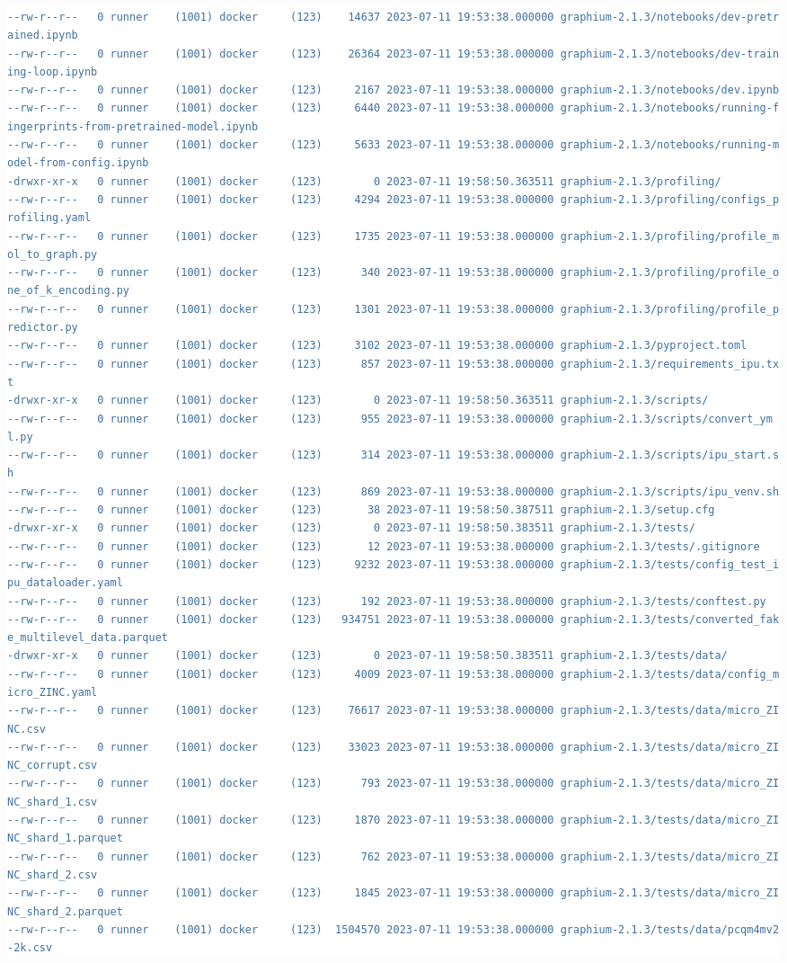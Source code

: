 ```diff
--rw-r--r--   0 runner    (1001) docker     (123)    14637 2023-07-11 19:53:38.000000 graphium-2.1.3/notebooks/dev-pretrained.ipynb
--rw-r--r--   0 runner    (1001) docker     (123)    26364 2023-07-11 19:53:38.000000 graphium-2.1.3/notebooks/dev-training-loop.ipynb
--rw-r--r--   0 runner    (1001) docker     (123)     2167 2023-07-11 19:53:38.000000 graphium-2.1.3/notebooks/dev.ipynb
--rw-r--r--   0 runner    (1001) docker     (123)     6440 2023-07-11 19:53:38.000000 graphium-2.1.3/notebooks/running-fingerprints-from-pretrained-model.ipynb
--rw-r--r--   0 runner    (1001) docker     (123)     5633 2023-07-11 19:53:38.000000 graphium-2.1.3/notebooks/running-model-from-config.ipynb
-drwxr-xr-x   0 runner    (1001) docker     (123)        0 2023-07-11 19:58:50.363511 graphium-2.1.3/profiling/
--rw-r--r--   0 runner    (1001) docker     (123)     4294 2023-07-11 19:53:38.000000 graphium-2.1.3/profiling/configs_profiling.yaml
--rw-r--r--   0 runner    (1001) docker     (123)     1735 2023-07-11 19:53:38.000000 graphium-2.1.3/profiling/profile_mol_to_graph.py
--rw-r--r--   0 runner    (1001) docker     (123)      340 2023-07-11 19:53:38.000000 graphium-2.1.3/profiling/profile_one_of_k_encoding.py
--rw-r--r--   0 runner    (1001) docker     (123)     1301 2023-07-11 19:53:38.000000 graphium-2.1.3/profiling/profile_predictor.py
--rw-r--r--   0 runner    (1001) docker     (123)     3102 2023-07-11 19:53:38.000000 graphium-2.1.3/pyproject.toml
--rw-r--r--   0 runner    (1001) docker     (123)      857 2023-07-11 19:53:38.000000 graphium-2.1.3/requirements_ipu.txt
-drwxr-xr-x   0 runner    (1001) docker     (123)        0 2023-07-11 19:58:50.363511 graphium-2.1.3/scripts/
--rw-r--r--   0 runner    (1001) docker     (123)      955 2023-07-11 19:53:38.000000 graphium-2.1.3/scripts/convert_yml.py
--rw-r--r--   0 runner    (1001) docker     (123)      314 2023-07-11 19:53:38.000000 graphium-2.1.3/scripts/ipu_start.sh
--rw-r--r--   0 runner    (1001) docker     (123)      869 2023-07-11 19:53:38.000000 graphium-2.1.3/scripts/ipu_venv.sh
--rw-r--r--   0 runner    (1001) docker     (123)       38 2023-07-11 19:58:50.387511 graphium-2.1.3/setup.cfg
-drwxr-xr-x   0 runner    (1001) docker     (123)        0 2023-07-11 19:58:50.383511 graphium-2.1.3/tests/
--rw-r--r--   0 runner    (1001) docker     (123)       12 2023-07-11 19:53:38.000000 graphium-2.1.3/tests/.gitignore
--rw-r--r--   0 runner    (1001) docker     (123)     9232 2023-07-11 19:53:38.000000 graphium-2.1.3/tests/config_test_ipu_dataloader.yaml
--rw-r--r--   0 runner    (1001) docker     (123)      192 2023-07-11 19:53:38.000000 graphium-2.1.3/tests/conftest.py
--rw-r--r--   0 runner    (1001) docker     (123)   934751 2023-07-11 19:53:38.000000 graphium-2.1.3/tests/converted_fake_multilevel_data.parquet
-drwxr-xr-x   0 runner    (1001) docker     (123)        0 2023-07-11 19:58:50.383511 graphium-2.1.3/tests/data/
--rw-r--r--   0 runner    (1001) docker     (123)     4009 2023-07-11 19:53:38.000000 graphium-2.1.3/tests/data/config_micro_ZINC.yaml
--rw-r--r--   0 runner    (1001) docker     (123)    76617 2023-07-11 19:53:38.000000 graphium-2.1.3/tests/data/micro_ZINC.csv
--rw-r--r--   0 runner    (1001) docker     (123)    33023 2023-07-11 19:53:38.000000 graphium-2.1.3/tests/data/micro_ZINC_corrupt.csv
--rw-r--r--   0 runner    (1001) docker     (123)      793 2023-07-11 19:53:38.000000 graphium-2.1.3/tests/data/micro_ZINC_shard_1.csv
--rw-r--r--   0 runner    (1001) docker     (123)     1870 2023-07-11 19:53:38.000000 graphium-2.1.3/tests/data/micro_ZINC_shard_1.parquet
--rw-r--r--   0 runner    (1001) docker     (123)      762 2023-07-11 19:53:38.000000 graphium-2.1.3/tests/data/micro_ZINC_shard_2.csv
--rw-r--r--   0 runner    (1001) docker     (123)     1845 2023-07-11 19:53:38.000000 graphium-2.1.3/tests/data/micro_ZINC_shard_2.parquet
--rw-r--r--   0 runner    (1001) docker     (123)  1504570 2023-07-11 19:53:38.000000 graphium-2.1.3/tests/data/pcqm4mv2-2k.csv
```